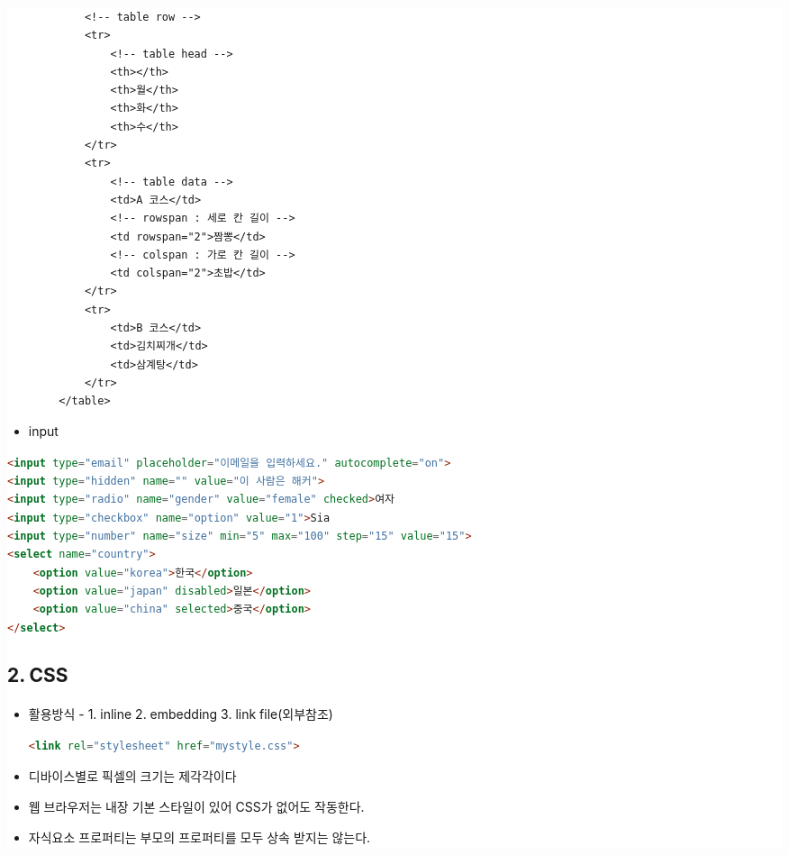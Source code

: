 ```
            <!-- table row -->
            <tr>
                <!-- table head -->
                <th></th>
                <th>월</th>
                <th>화</th>
                <th>수</th>
            </tr>
            <tr>
                <!-- table data -->
                <td>A 코스</td>
                <!-- rowspan : 세로 칸 길이 -->
                <td rowspan="2">짬뽕</td>
                <!-- colspan : 가로 칸 길이 -->
                <td colspan="2">초밥</td>
            </tr>
            <tr>
                <td>B 코스</td>
                <td>김치찌개</td>
                <td>삼계탕</td>
            </tr>
        </table>
```

* input

```html
<input type="email" placeholder="이메일을 입력하세요." autocomplete="on">
<input type="hidden" name="" value="이 사람은 해커">
<input type="radio" name="gender" value="female" checked>여자
<input type="checkbox" name="option" value="1">Sia
<input type="number" name="size" min="5" max="100" step="15" value="15">
<select name="country">
    <option value="korea">한국</option>
    <option value="japan" disabled>일본</option>
    <option value="china" selected>중국</option>
</select>
```



## 2. CSS



* 활용방식 - 1. inline 2. embedding 3. link file(외부참조)

  ```html
  <link rel="stylesheet" href="mystyle.css">
  ```

* 디바이스별로 픽셀의 크기는 제각각이다

* 웹 브라우저는 내장 기본 스타일이 있어 CSS가 없어도 작동한다.

* 자식요소 프로퍼티는 부모의 프로퍼티를 모두 상속 받지는 않는다.
